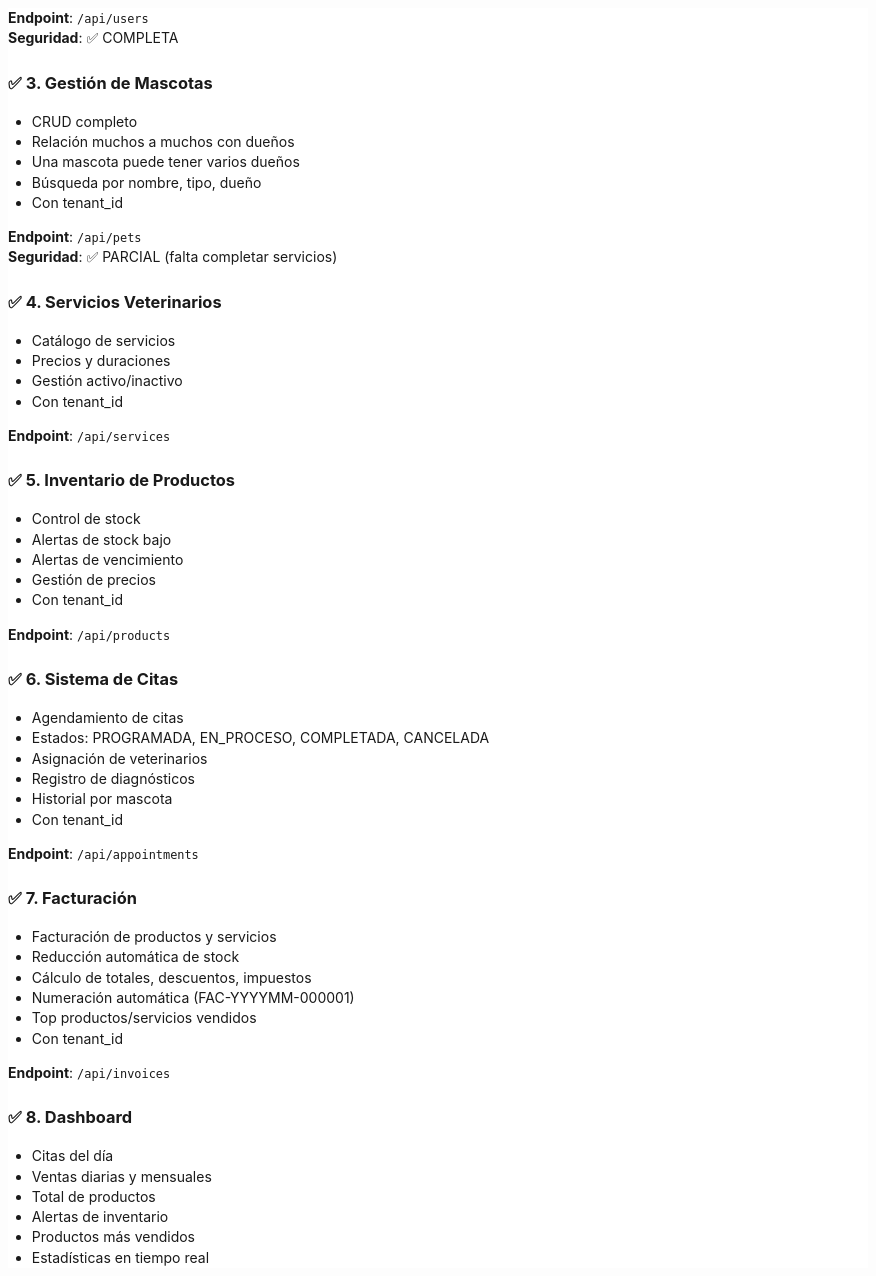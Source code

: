 **Endpoint**: `/api/users`  
**Seguridad**: ✅ COMPLETA

### ✅ 3. Gestión de Mascotas
- CRUD completo
- Relación muchos a muchos con dueños
- Una mascota puede tener varios dueños
- Búsqueda por nombre, tipo, dueño
- Con tenant_id

**Endpoint**: `/api/pets`  
**Seguridad**: ✅ PARCIAL (falta completar servicios)

### ✅ 4. Servicios Veterinarios
- Catálogo de servicios
- Precios y duraciones
- Gestión activo/inactivo
- Con tenant_id

**Endpoint**: `/api/services`

### ✅ 5. Inventario de Productos
- Control de stock
- Alertas de stock bajo
- Alertas de vencimiento
- Gestión de precios
- Con tenant_id

**Endpoint**: `/api/products`

### ✅ 6. Sistema de Citas
- Agendamiento de citas
- Estados: PROGRAMADA, EN_PROCESO, COMPLETADA, CANCELADA
- Asignación de veterinarios
- Registro de diagnósticos
- Historial por mascota
- Con tenant_id

**Endpoint**: `/api/appointments`

### ✅ 7. Facturación
- Facturación de productos y servicios
- Reducción automática de stock
- Cálculo de totales, descuentos, impuestos
- Numeración automática (FAC-YYYYMM-000001)
- Top productos/servicios vendidos
- Con tenant_id

**Endpoint**: `/api/invoices`

### ✅ 8. Dashboard
- Citas del día
- Ventas diarias y mensuales
- Total de productos
- Alertas de inventario
- Productos más vendidos
- Estadísticas en tiempo real
